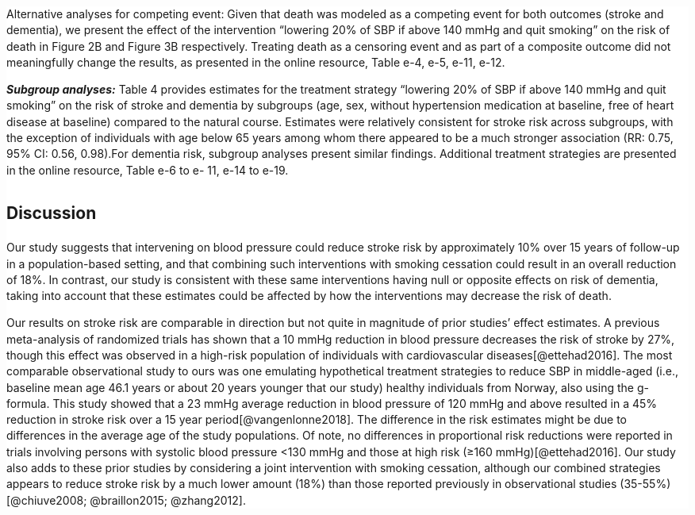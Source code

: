 
Alternative analyses for competing event: Given that death was modeled as a competing event for both outcomes (stroke and dementia), we present the effect of the intervention “lowering 20% of SBP if above 140 mmHg and quit smoking” on the risk of death in Figure 2B and Figure 3B respectively. Treating death as a censoring event and as part of a composite outcome did not meaningfully change the results, as presented in the online resource, Table e-4, e-5, e-11, e-12.














**_Subgroup analyses:_** Table 4 provides estimates for the treatment strategy “lowering 20% of SBP if above 140 mmHg and quit smoking” on the risk of stroke and dementia by subgroups (age, sex, without hypertension medication at baseline, free of heart disease at baseline) compared to the natural course. Estimates were relatively consistent for stroke risk across subgroups, with the exception of individuals with age below 65 years among whom there appeared to be a much stronger association (RR: 0.75, 95% CI: 0.56,  0.98).For dementia risk, subgroup analyses present similar findings. Additional treatment strategies are presented in the online resource, Table e-6 to e- 11, e-14 to e-19.

## Discussion


Our study suggests that intervening on blood pressure could reduce stroke risk by approximately 10% over 15 years of follow-up in a population-based setting, and that combining such interventions with smoking cessation could result in an overall reduction of 18%. In contrast, our study is consistent with these same interventions having null or opposite effects on risk of dementia, taking into account that these estimates could be affected by how the interventions may decrease the risk of death. 


Our results on stroke risk are comparable in direction but not quite in magnitude of prior studies’ effect estimates. A previous meta-analysis of randomized trials has shown that a 10 mmHg reduction in blood pressure decreases the risk of stroke by 27%, though this effect was observed in a high-risk population of individuals with cardiovascular diseases[@ettehad2016]. The most comparable observational study to ours was one emulating hypothetical treatment strategies to reduce SBP in middle-aged (i.e., baseline mean age 46.1 years or about 20 years younger that our study) healthy individuals from Norway, also using the g-formula. This study showed that a 23 mmHg average reduction in blood pressure of 120 mmHg and above resulted in a 45% reduction in stroke risk over a 15 year period[@vangenlonne2018]. The difference in the risk estimates might be due to differences in the average age of the study populations. Of note, no differences in proportional risk reductions were reported in trials involving persons with systolic blood pressure <130 mmHg and those at high risk (≥160 mmHg)[@ettehad2016]. Our study also adds to these prior studies by considering a joint intervention with smoking cessation, although our combined strategies appears to reduce stroke risk by a much lower amount (18%) than those reported previously in observational studies (35-55%)[@chiuve2008; @braillon2015; @zhang2012].

